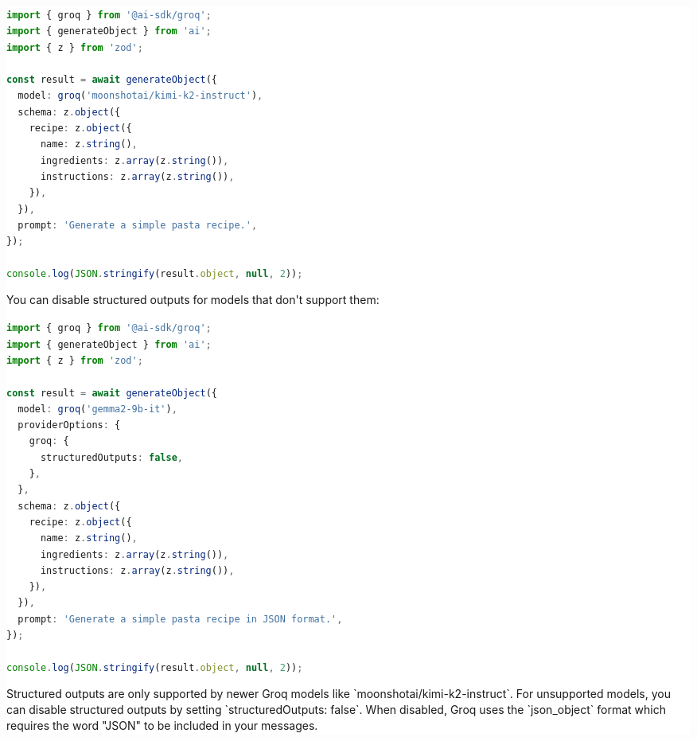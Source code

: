 ```ts
import { groq } from '@ai-sdk/groq';
import { generateObject } from 'ai';
import { z } from 'zod';

const result = await generateObject({
  model: groq('moonshotai/kimi-k2-instruct'),
  schema: z.object({
    recipe: z.object({
      name: z.string(),
      ingredients: z.array(z.string()),
      instructions: z.array(z.string()),
    }),
  }),
  prompt: 'Generate a simple pasta recipe.',
});

console.log(JSON.stringify(result.object, null, 2));
```

You can disable structured outputs for models that don't support them:

```ts highlight="9"
import { groq } from '@ai-sdk/groq';
import { generateObject } from 'ai';
import { z } from 'zod';

const result = await generateObject({
  model: groq('gemma2-9b-it'),
  providerOptions: {
    groq: {
      structuredOutputs: false,
    },
  },
  schema: z.object({
    recipe: z.object({
      name: z.string(),
      ingredients: z.array(z.string()),
      instructions: z.array(z.string()),
    }),
  }),
  prompt: 'Generate a simple pasta recipe in JSON format.',
});

console.log(JSON.stringify(result.object, null, 2));
```

<Note type="warning">
  Structured outputs are only supported by newer Groq models like
  `moonshotai/kimi-k2-instruct`. For unsupported models, you can disable
  structured outputs by setting `structuredOutputs: false`. When disabled, Groq
  uses the `json_object` format which requires the word "JSON" to be included in
  your messages.
</Note>
